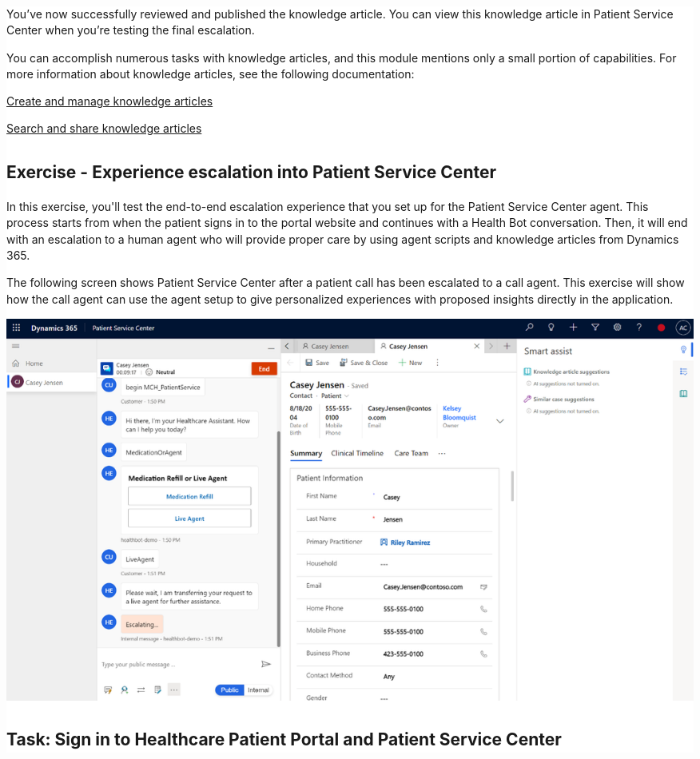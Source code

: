
You’ve now successfully reviewed and published the knowledge article. You can view this knowledge article in Patient Service Center when you’re testing the final escalation.

You can accomplish numerous tasks with knowledge articles, and this module mentions only a small portion of capabilities. For more information about knowledge articles, see the following documentation:

[Create and manage knowledge articles](https://learn.microsoft.com/en-us/dynamics365/customer-service/customer-service-hub-user-guide-knowledge-article/)

[Search and share knowledge articles](https://learn.microsoft.com/en-us/dynamics365/customer-service/search-knowledge-articles-csh#rue#)

## Exercise - Experience escalation into Patient Service Center

In this exercise, you'll test the end-to-end escalation experience that you set up for the Patient Service Center agent. This process starts from when the patient signs in to the portal website and continues with a Health Bot conversation. Then, it will end with an escalation to a human agent who will provide proper care by using agent scripts and knowledge articles from Dynamics 365.

The following screen shows Patient Service Center after a patient call has been escalated to a call agent. This exercise will show how the call agent can use the agent setup to give personalized experiences with proposed insights directly in the application.
 
![image](./IMAGES/Lab03/picture80.png)

## Task: Sign in to Healthcare Patient Portal and Patient Service Center
